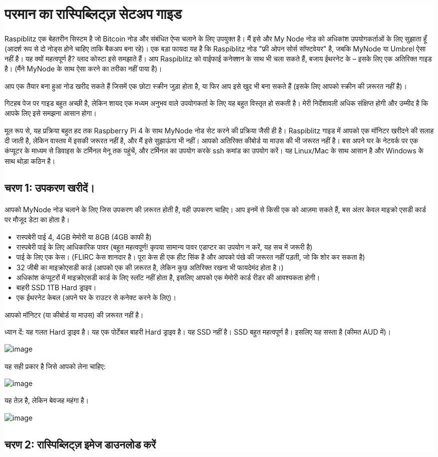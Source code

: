 # परमान का रास्पिब्लिट्ज़ सेटअप गाइड

Raspiblitz एक बेहतरीन सिस्टम है जो Bitcoin नोड और संबंधित ऐप्स चलाने के लिए उपयुक्त है। मैं इसे और My Node नोड को अधिकांश उपयोगकर्ताओं के लिए सुझाता हूँ (आदर्श रूप से दो नोड्स होने चाहिए ताकि बैकअप बना रहे)। एक बड़ा फायदा यह है कि Raspiblitz नोड "फ्री ओपन सोर्स सॉफ्टवेयर" है, जबकि MyNode या Umbrel ऐसा नहीं है। यह क्यों महत्वपूर्ण है? व्लाद कोस्टा इसे समझाते हैं। आप Raspiblitz को वाईफाई कनेक्शन के साथ भी चला सकते हैं, बजाय ईथरनेट के – इसके लिए एक अतिरिक्त गाइड है। (मैंने MyNode के साथ ऐसा करने का तरीका नहीं पाया है)।

आप एक तैयार बना हुआ नोड खरीद सकते हैं जिसमें एक छोटा स्क्रीन जुड़ा होता है, या फिर आप इसे खुद भी बना सकते हैं (इसके लिए आपको स्क्रीन की ज़रूरत नहीं है)।

गिटहब पेज पर गाइड बहुत अच्छी है, लेकिन शायद एक मध्यम अनुभव वाले उपयोगकर्ता के लिए यह बहुत विस्तृत हो सकती है। मेरी निर्देशावली अधिक संक्षिप्त होगी और उम्मीद है कि आपके लिए इसे समझना आसान होगा।

मूल रूप से, यह प्रक्रिया बहुत हद तक Raspberry Pi 4 के साथ MyNode नोड सेट करने की प्रक्रिया जैसी ही है। Raspiblitz गाइड में आपको एक मॉनिटर खरीदने की सलाह दी जाती है, लेकिन वास्तव में इसकी जरूरत नहीं है, और मैं इसे सुझाऊंगा भी नहीं। आपको अतिरिक्त कीबोर्ड या माउस की भी जरूरत नहीं है। बस अपने घर के नेटवर्क पर एक कंप्यूटर के माध्यम से डिवाइस के टर्मिनल मेनू तक पहुंचें, और टर्मिनल का उपयोग करके ssh कमांड का उपयोग करें। यह Linux/Mac के साथ आसान है और Windows के साथ थोड़ा कठिन है।

## चरण 1: उपकरण खरीदें।

आपको MyNode नोड चलाने के लिए जिस उपकरण की ज़रूरत होती है, वही उपकरण चाहिए। आप इनमें से किसी एक को आज़मा सकते हैं, बस अंतर केवल माइक्रो एसडी कार्ड पर मौजूद डेटा का होता है।


- रास्पबेरी पाई 4, 4GB मेमोरी या 8GB (4GB काफी है)
- रास्पबेरी पाई के लिए आधिकारिक पावर (बहुत महत्वपूर्ण! कृपया सामान्य पावर एडाप्टर का उपयोग न करें, यह सच में जरूरी है)
- पाई के लिए एक केस। (FLIRC केस शानदार है। पूरा केस ही एक हीट सिंक है और आपको पंखे की जरूरत नहीं पड़ती, जो कि शोर कर सकता है)
- 32 जीबी का माइक्रोएसडी कार्ड (आपको एक की ज़रूरत है, लेकिन कुछ अतिरिक्त रखना भी फायदेमंद होता है।)
- अधिकांश कंप्यूटरों में माइक्रोएसडी कार्ड के लिए स्लॉट नहीं होता है, इसलिए आपको एक मेमोरी कार्ड रीडर की आवश्यकता होगी।
- बाहरी SSD 1TB Hard ड्राइव।
- एक ईथरनेट केबल (अपने घर के राउटर से कनेक्ट करने के लिए)।

आपको मॉनिटर (या कीबोर्ड या माउस) की ज़रूरत नहीं है।

ध्यान दें: यह गलत Hard ड्राइव है। यह एक पोर्टेबल बाहरी Hard ड्राइव है। यह SSD नहीं है। SSD बहुत महत्वपूर्ण है। इसलिए यह सस्ता है (कीमत AUD में)।

![image](assets/1.webp)

यह सही प्रकार है जिसे आपको लेना चाहिए:

![image](assets/2.webp)

यह तेज़ है, लेकिन बेवजह महंगा है।

![image](assets/3.webp)

## चरण 2: रास्पिब्लिट्ज़ इमेज डाउनलोड करें
